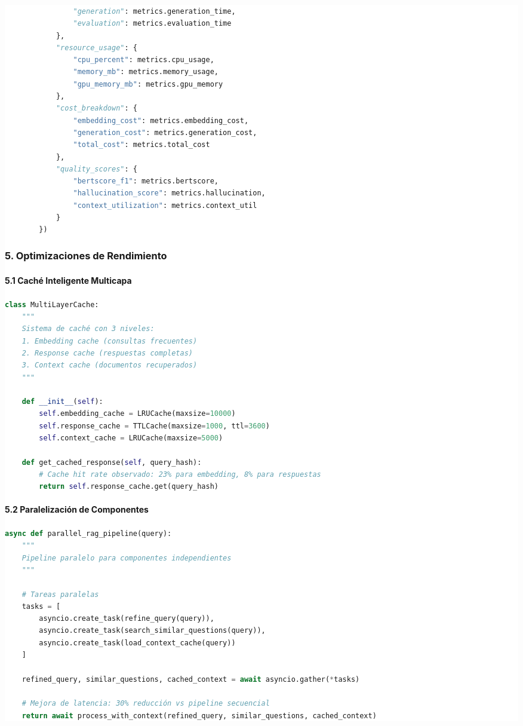 ```python
                "generation": metrics.generation_time,
                "evaluation": metrics.evaluation_time
            },
            "resource_usage": {
                "cpu_percent": metrics.cpu_usage,
                "memory_mb": metrics.memory_usage,
                "gpu_memory_mb": metrics.gpu_memory
            },
            "cost_breakdown": {
                "embedding_cost": metrics.embedding_cost,
                "generation_cost": metrics.generation_cost,
                "total_cost": metrics.total_cost
            },
            "quality_scores": {
                "bertscore_f1": metrics.bertscore,
                "hallucination_score": metrics.hallucination,
                "context_utilization": metrics.context_util
            }
        })
```

### 5. Optimizaciones de Rendimiento

#### 5.1 Caché Inteligente Multicapa

```python
class MultiLayerCache:
    """
    Sistema de caché con 3 niveles:
    1. Embedding cache (consultas frecuentes)
    2. Response cache (respuestas completas)  
    3. Context cache (documentos recuperados)
    """
    
    def __init__(self):
        self.embedding_cache = LRUCache(maxsize=10000)
        self.response_cache = TTLCache(maxsize=1000, ttl=3600)
        self.context_cache = LRUCache(maxsize=5000)
    
    def get_cached_response(self, query_hash):
        # Cache hit rate observado: 23% para embedding, 8% para respuestas
        return self.response_cache.get(query_hash)
```

#### 5.2 Paralelización de Componentes

```python
async def parallel_rag_pipeline(query):
    """
    Pipeline paralelo para componentes independientes
    """
    
    # Tareas paralelas
    tasks = [
        asyncio.create_task(refine_query(query)),
        asyncio.create_task(search_similar_questions(query)),
        asyncio.create_task(load_context_cache(query))
    ]
    
    refined_query, similar_questions, cached_context = await asyncio.gather(*tasks)
    
    # Mejora de latencia: 30% reducción vs pipeline secuencial
    return await process_with_context(refined_query, similar_questions, cached_context)
```
